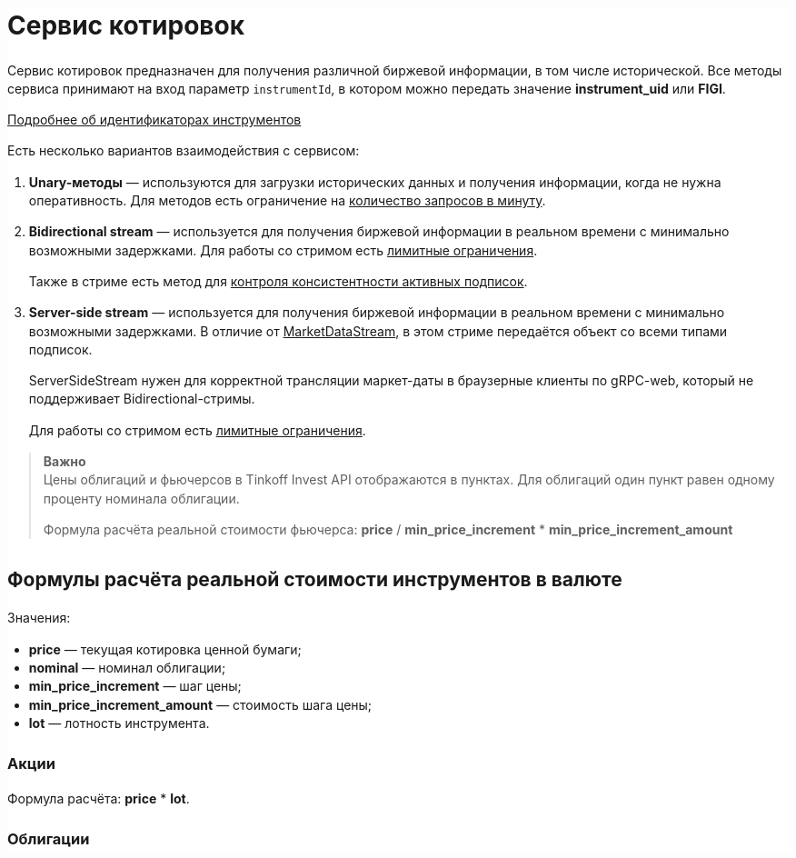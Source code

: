 # Сервис котировок

Сервис котировок предназначен для получения различной биржевой информации, в том числе исторической. Все методы сервиса принимают на вход параметр `instrumentId`, в котором можно передать значение **instrument_uid** или **FIGI**.

[Подробнее об идентификаторах инструментов](/investAPI/faq_identification/)
<p>Есть несколько вариантов взаимодействия с сервисом: </p>
<ol>
<li><p><strong>Unary-методы</strong> — используются для загрузки исторических данных и получения информации, когда не нужна оперативность. Для методов есть ограничение на <a href="/investAPI/limits">количество запросов в минуту</a>.</p>
</li>
<li><p><strong>Bidirectional stream</strong> — используется для получения биржевой информации в реальном времени с минимально 
возможными задержками. Для работы со стримом есть <a href="/investAPI/limits">лимитные ограничения</a>.</p>
<p>Также в стриме есть метод для <a href="/investAPI/head-marketdata/#_14">контроля консистентности активных подписок</a>.</p>
</li>
<li><p><strong>Server-side stream</strong> — используется для получения биржевой информации в реальном времени с минимально возможными задержками. В отличие от <a href="/investAPI/marketdata#marketdatastream">MarketDataStream</a>, в этом стриме передаётся объект со всеми типами подписок.</p>
<p>ServerSideStream нужен для корректной трансляции маркет-даты в браузерные клиенты по gRPC-web, который не поддерживает Bidirectional-стримы.</p>
<p>Для работы со стримом есть <a href="/investAPI/limits">лимитные ограничения</a>.</p>
</li>
</ol>

<blockquote>
<p><strong>Важно</strong><br>
Цены облигаций и фьючерсов в Tinkoff Invest API отображаются в пунктах. Для облигаций один пункт равен одному проценту номинала облигации. </p>
<p>Формула расчёта реальной стоимости фьючерса: <strong>price</strong> / <strong>min_price_increment</strong> * <strong>min_price_increment_amount</strong></p>
</blockquote>

## Формулы расчёта реальной стоимости инструментов в валюте

Значения: 

* **price** — текущая котировка ценной бумаги;
* **nominal** — номинал облигации;
* **min_price_increment** — шаг цены;
* **min_price_increment_amount** — стоимость шага цены;
* **lot** — лотность инструмента.

### Акции

Формула расчёта: **price** * **lot**.

### Облигации
